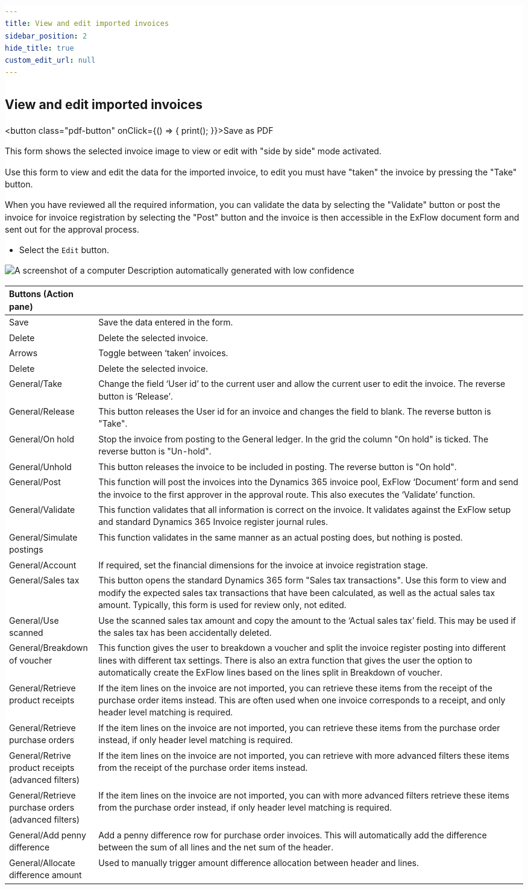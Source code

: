```yaml
---
title: View and edit imported invoices
sidebar_position: 2
hide_title: true
custom_edit_url: null
---
```

## View and edit imported invoices 
<button class="pdf-button" onClick={() => { print(); }}>Save as PDF</button>

This form shows the selected invoice image to view or edit with "side by side" mode activated.

Use this form to view and edit the data for the imported invoice, to edit you must have "taken" the invoice by pressing the "Take" button.

When you have reviewed all the required information, you can validate the data by selecting the "Validate" button or post the invoice for invoice registration by selecting the "Post" button and the invoice is then accessible in the ExFlow document form and sent out for the approval process.

- Select the `Edit` button.

![A screenshot of a computer Description automatically generated with low confidence](@site/static/img/media/image95.png)


|Buttons (Action pane)| |
|:-|:-|
|Save|Save the data entered in the form.|
|Delete|Delete the selected invoice.|
|Arrows|Toggle between ‘taken’ invoices.|
|Delete|Delete the selected invoice.|
|General/Take|Change the field ‘User id’ to the current user and allow the current user to edit the invoice. The reverse button is ‘Release’.|
|General/Release|This button releases the User id for an invoice and changes the field to blank. The reverse button is "Take".|
|General/On hold|Stop the invoice from posting to the General ledger. In the grid the column "On hold" is ticked. The reverse button is "Un-hold".|
|General/Unhold|This button releases the invoice to be included in posting. The reverse button is "On hold".|
|General/Post|This function will post the invoices into the Dynamics 365 invoice pool, ExFlow ‘Document’ form and send the invoice to the first approver in the approval route. This also executes the ‘Validate’ function.|
|General/Validate|This function validates that all information is correct on the invoice. It validates against the ExFlow setup and standard Dynamics 365 Invoice register journal rules.|
|General/Simulate postings|This function validates in the same manner as an actual posting does, but nothing is posted.|
|General/Account|If required, set the financial dimensions for the invoice at invoice registration stage.|
|General/Sales tax|This button opens the standard Dynamics 365 form "Sales tax transactions". Use this form to view and modify the expected sales tax transactions that have been calculated, as well as the actual sales tax amount. Typically, this form is used for review only, not edited.|
|General/Use scanned|Use the scanned sales tax amount and copy the amount to the ‘Actual sales tax’ field. This may be used if the sales tax has been accidentally deleted.|
|General/Breakdown of voucher|This function gives the user to breakdown a voucher and split the invoice register posting into different lines with different tax settings. There is also an extra function that gives the user the option to automatically create the ExFlow lines based on the lines split in Breakdown of voucher.|
|General/Retrieve product receipts|If the item lines on the invoice are not imported, you can retrieve these items from the receipt of the purchase order items instead. This are often used when one invoice corresponds to a receipt, and only header level matching is required.|
|General/Retrieve purchase orders|If the item lines on the invoice are not imported, you can retrieve these items from the purchase order instead, if only header level matching is required.|
|General/Retrive product receipts (advanced filters)|If the item lines on the invoice are not imported, you can retrieve with more advanced filters these items from the receipt of the purchase order items instead. |
|General/Retrieve purchase orders (advanced filters)|If the item lines on the invoice are not imported, you can with more advanced filters retrieve these items from the purchase order instead, if only header level matching is required.|
|General/Add penny difference|Add a penny difference row for purchase order invoices. This will automatically add the difference between the sum of all lines and the net sum of the header.|
|General/Allocate difference amount|Used to manually trigger amount difference allocation between header and lines.|